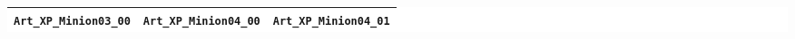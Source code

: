 
| ```Art_XP_Minion03_00``` | ```Art_XP_Minion04_00``` | ```Art_XP_Minion04_01``` |
| --- | --- | --- |